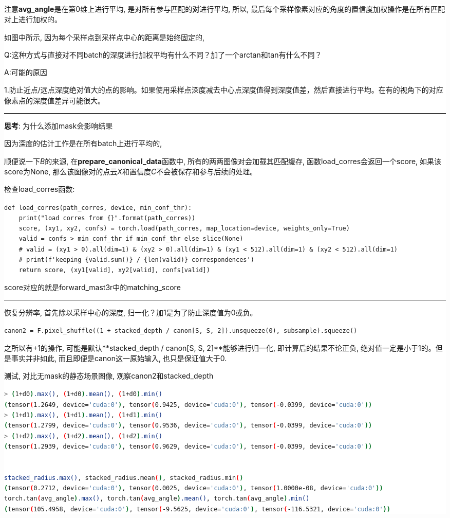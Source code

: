 
注意**avg_angle**是在第0维上进行平均, 是对所有参与匹配的**对**进行平均, 所以, 最后每个采样像素对应的角度的置信度加权操作是在所有匹配对上进行加权的。

如图中所示, 因为每个采样点到采样点中心的距离是始终固定的, 

Q:这种方式与直接对不同batch的深度进行加权平均有什么不同？加了一个arctan和tan有什么不同？

A:可能的原因

1.防止近点/远点深度绝对值大的点的影响。如果使用采样点深度减去中心点深度值得到深度值差，然后直接进行平均。在有的视角下的对应像素点的深度值差异可能很大。

---

**思考**: 为什么添加mask会影响结果

因为深度的估计工作是在所有batch上进行平均的, 

顺便说一下$B$的来源, 在**prepare_canonical_data**函数中, 所有的两两图像对会加载其匹配缓存, 函数load_corres会返回一个score, 如果该score为None, 那么该图像对的点云$X$和置信度$C$不会被保存和参与后续的处理。

检查load_corres函数:
~~~
def load_corres(path_corres, device, min_conf_thr):
    print("load corres from {}".format(path_corres))
    score, (xy1, xy2, confs) = torch.load(path_corres, map_location=device, weights_only=True)
    valid = confs > min_conf_thr if min_conf_thr else slice(None)
    # valid = (xy1 > 0).all(dim=1) & (xy2 > 0).all(dim=1) & (xy1 < 512).all(dim=1) & (xy2 < 512).all(dim=1)
    # print(f'keeping {valid.sum()} / {len(valid)} correspondences')
    return score, (xy1[valid], xy2[valid], confs[valid])
~~~

score对应的就是forward_mast3r中的matching_score

---

恢复分辨率, 首先除以采样中心的深度, 归一化？加1是为了防止深度值为0或负。

~~~
canon2 = F.pixel_shuffle((1 + stacked_depth / canon[S, S, 2]).unsqueeze(0), subsample).squeeze()
~~~

之所以有+1的操作, 可能是默认**stacked_depth / canon[S, S, 2]**能够进行归一化, 即计算后的结果不论正负, 绝对值一定是小于1的。但是事实并非如此, 而且即便是canon这一原始输入, 也只是保证值大于0.

测试, 对比无mask的静态场景图像, 观察canon2和stacked_depth
~~~bash
> (1+d0).max(), (1+d0).mean(), (1+d0).min()
(tensor(1.2649, device='cuda:0'), tensor(0.9425, device='cuda:0'), tensor(-0.0399, device='cuda:0'))
> (1+d1).max(), (1+d1).mean(), (1+d1).min()
(tensor(1.2799, device='cuda:0'), tensor(0.9536, device='cuda:0'), tensor(-0.0399, device='cuda:0'))
> (1+d2).max(), (1+d2).mean(), (1+d2).min()
(tensor(1.2939, device='cuda:0'), tensor(0.9629, device='cuda:0'), tensor(-0.0399, device='cuda:0'))


stacked_radius.max(), stacked_radius.mean(), stacked_radius.min()
(tensor(0.2712, device='cuda:0'), tensor(0.0025, device='cuda:0'), tensor(1.0000e-08, device='cuda:0'))
torch.tan(avg_angle).max(), torch.tan(avg_angle).mean(), torch.tan(avg_angle).min()
(tensor(105.4958, device='cuda:0'), tensor(-9.5625, device='cuda:0'), tensor(-116.5321, device='cuda:0'))
~~~
